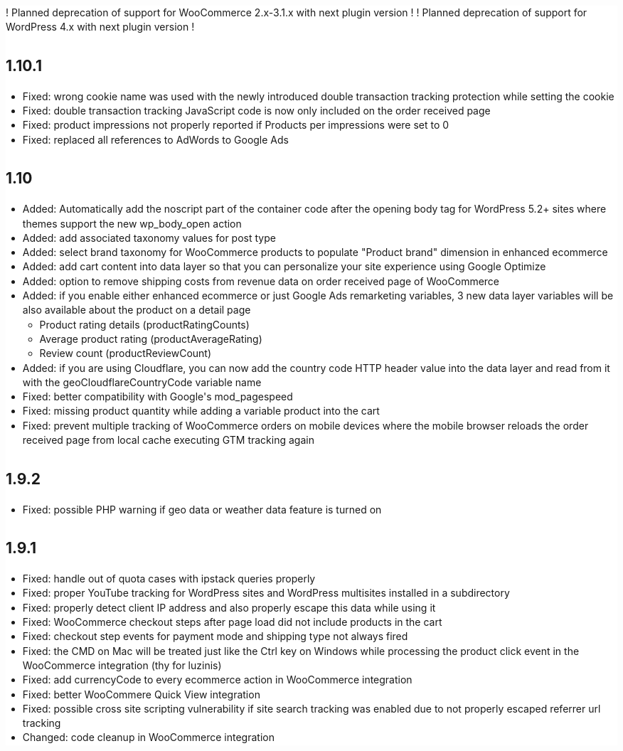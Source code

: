 ! Planned deprecation of support for WooCommerce 2.x-3.1.x with next plugin version !
! Planned deprecation of support for WordPress 4.x with next plugin version !

## 1.10.1

* Fixed: wrong cookie name was used with the newly introduced double transaction tracking protection while setting the cookie
* Fixed: double transaction tracking JavaScript code is now only included on the order received page
* Fixed: product impressions not properly reported if Products per impressions were set to 0
* Fixed: replaced all references to AdWords to Google Ads

## 1.10

* Added: Automatically add the noscript part of the container code after the opening body tag for WordPress 5.2+ sites where themes support the new wp_body_open action
* Added: add associated taxonomy values for post type
* Added: select brand taxonomy for WooCommerce products to populate "Product brand" dimension in enhanced ecommerce
* Added: add cart content into data layer so that you can personalize your site experience using Google Optimize
* Added: option to remove shipping costs from revenue data on order received page of WooCommerce
* Added: if you enable either enhanced ecommerce or just Google Ads remarketing variables, 3 new data layer variables will be also available about the product on a detail page
  * Product rating details (productRatingCounts)
  * Average product rating (productAverageRating)
  * Review count (productReviewCount)
* Added: if you are using Cloudflare, you can now add the country code HTTP header value into the data layer and read from it with the geoCloudflareCountryCode variable name
* Fixed: better compatibility with Google's mod_pagespeed
* Fixed: missing product quantity while adding a variable product into the cart
* Fixed: prevent multiple tracking of WooCommerce orders on mobile devices where the mobile browser reloads the order received page from local cache executing GTM tracking again

## 1.9.2

* Fixed: possible PHP warning if geo data or weather data feature is turned on

## 1.9.1

* Fixed: handle out of quota cases with ipstack queries properly
* Fixed: proper YouTube tracking for WordPress sites and WordPress multisites installed in a subdirectory
* Fixed: properly detect client IP address and also properly escape this data while using it
* Fixed: WooCommerce checkout steps after page load did not include products in the cart
* Fixed: checkout step events for payment mode and shipping type not always fired
* Fixed: the CMD on Mac will be treated just like the Ctrl key on Windows while processing the product click event in the WooCommerce integration (thy for luzinis)
* Fixed: add currencyCode to every ecommerce action in WooCommerce integration
* Fixed: better WooCommere Quick View integration
* Fixed: possible cross site scripting vulnerability if site search tracking was enabled due to not properly escaped referrer url tracking
* Changed: code cleanup in WooCommerce integration
